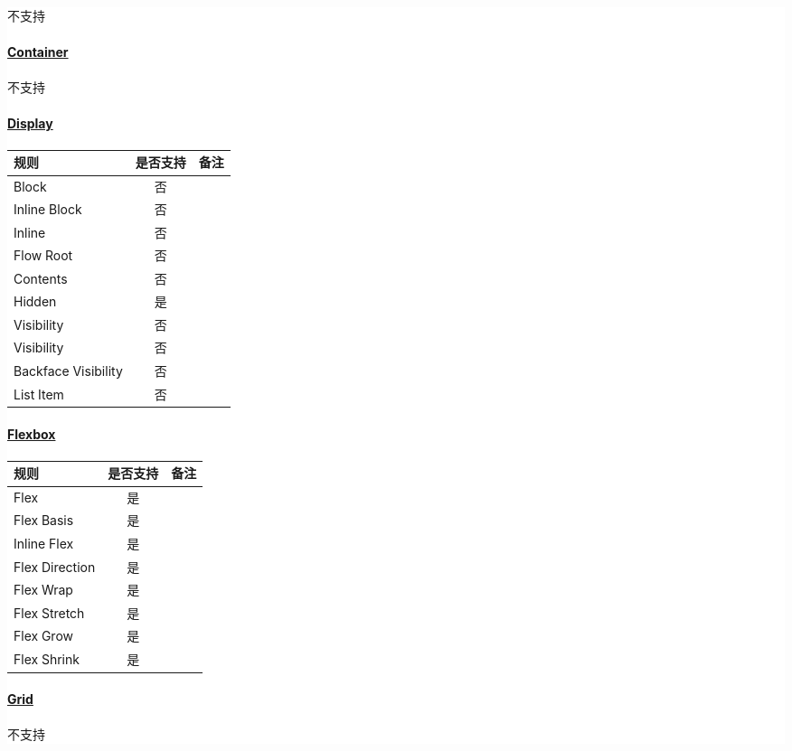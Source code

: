 不支持

#### [Container](https://windicss.org/utilities/layout/container.html)

不支持

#### [Display](https://windicss.org/utilities/layout/display.html)

| 规则                | 是否支持 | 备注 |
| :------------------ | :------: | :--: |
| Block               |    否    |      |
| Inline Block        |    否    |      |
| Inline              |    否    |      |
| Flow Root           |    否    |      |
| Contents            |    否    |      |
| Hidden              |    是    |      |
| Visibility          |    否    |      |
| Visibility          |    否    |      |
| Backface Visibility |    否    |      |
| List Item           |    否    |      |

#### [Flexbox](https://windicss.org/utilities/layout/flexbox.html)

| 规则                | 是否支持 | 备注 |
| :------------------ | :------: | :--: |
| Flex | 是 | |
| Flex Basis | 是 | |
| Inline Flex | 是 | |
| Flex Direction | 是 | |
| Flex Wrap | 是 | |
| Flex Stretch | 是 | |
| Flex Grow | 是 | |
| Flex Shrink | 是 | |

#### [Grid](https://windicss.org/utilities/layout/grid.html)

不支持
